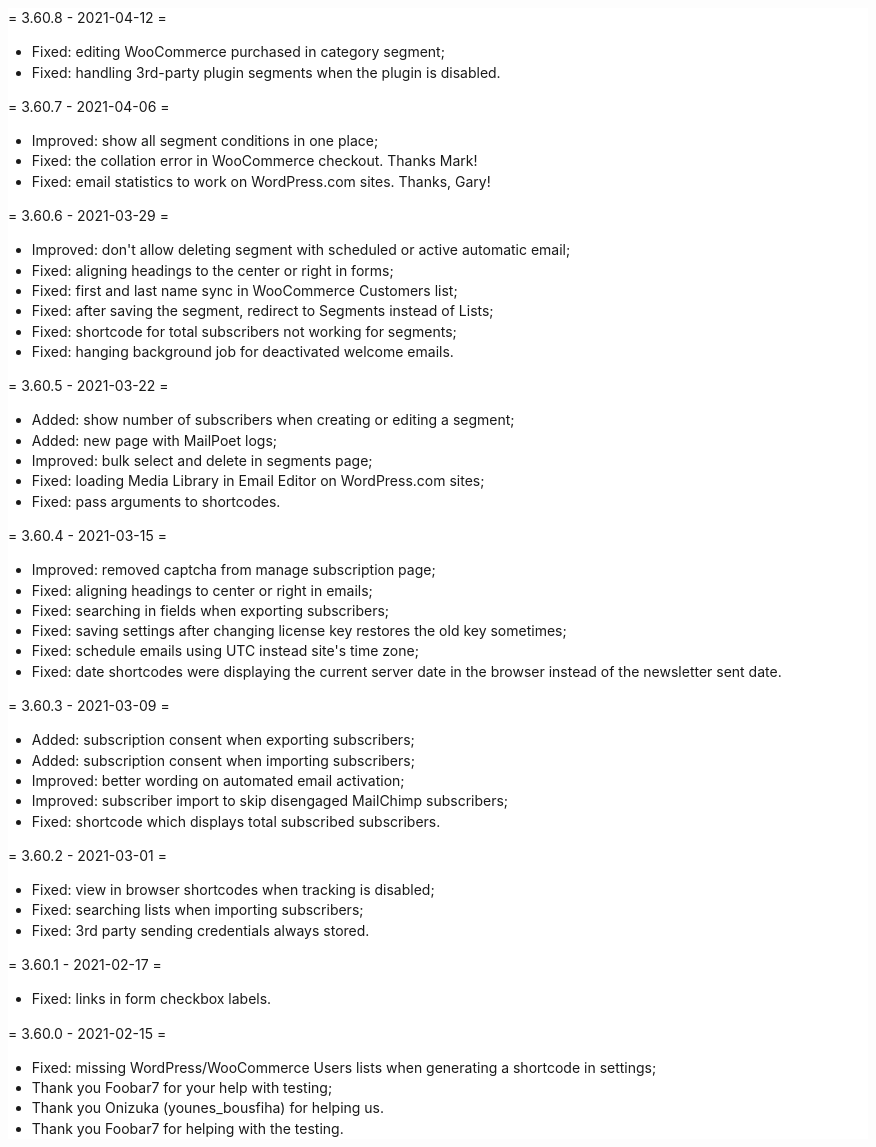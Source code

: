 = 3.60.8 - 2021-04-12 =

- Fixed: editing WooCommerce purchased in category segment;
- Fixed: handling 3rd-party plugin segments when the plugin is disabled.

= 3.60.7 - 2021-04-06 =

- Improved: show all segment conditions in one place;
- Fixed: the collation error in WooCommerce checkout. Thanks Mark!
- Fixed: email statistics to work on WordPress.com sites. Thanks, Gary!

= 3.60.6 - 2021-03-29 =

- Improved: don't allow deleting segment with scheduled or active automatic email;
- Fixed: aligning headings to the center or right in forms;
- Fixed: first and last name sync in WooCommerce Customers list;
- Fixed: after saving the segment, redirect to Segments instead of Lists;
- Fixed: shortcode for total subscribers not working for segments;
- Fixed: hanging background job for deactivated welcome emails.

= 3.60.5 - 2021-03-22 =

- Added: show number of subscribers when creating or editing a segment;
- Added: new page with MailPoet logs;
- Improved: bulk select and delete in segments page;
- Fixed: loading Media Library in Email Editor on WordPress.com sites;
- Fixed: pass arguments to shortcodes.

= 3.60.4 - 2021-03-15 =

- Improved: removed captcha from manage subscription page;
- Fixed: aligning headings to center or right in emails;
- Fixed: searching in fields when exporting subscribers;
- Fixed: saving settings after changing license key restores the old key sometimes;
- Fixed: schedule emails using UTC instead site's time zone;
- Fixed: date shortcodes were displaying the current server date in the browser instead of the newsletter sent date.

= 3.60.3 - 2021-03-09 =

- Added: subscription consent when exporting subscribers;
- Added: subscription consent when importing subscribers;
- Improved: better wording on automated email activation;
- Improved: subscriber import to skip disengaged MailChimp subscribers;
- Fixed: shortcode which displays total subscribed subscribers.

= 3.60.2 - 2021-03-01 =

- Fixed: view in browser shortcodes when tracking is disabled;
- Fixed: searching lists when importing subscribers;
- Fixed: 3rd party sending credentials always stored.

= 3.60.1 - 2021-02-17 =

- Fixed: links in form checkbox labels.

= 3.60.0 - 2021-02-15 =

- Fixed: missing WordPress/WooCommerce Users lists when generating a shortcode in settings;
- Thank you Foobar7 for your help with testing;
- Thank you Onizuka (younes_bousfiha) for helping us.
- Thank you Foobar7 for helping with the testing.
